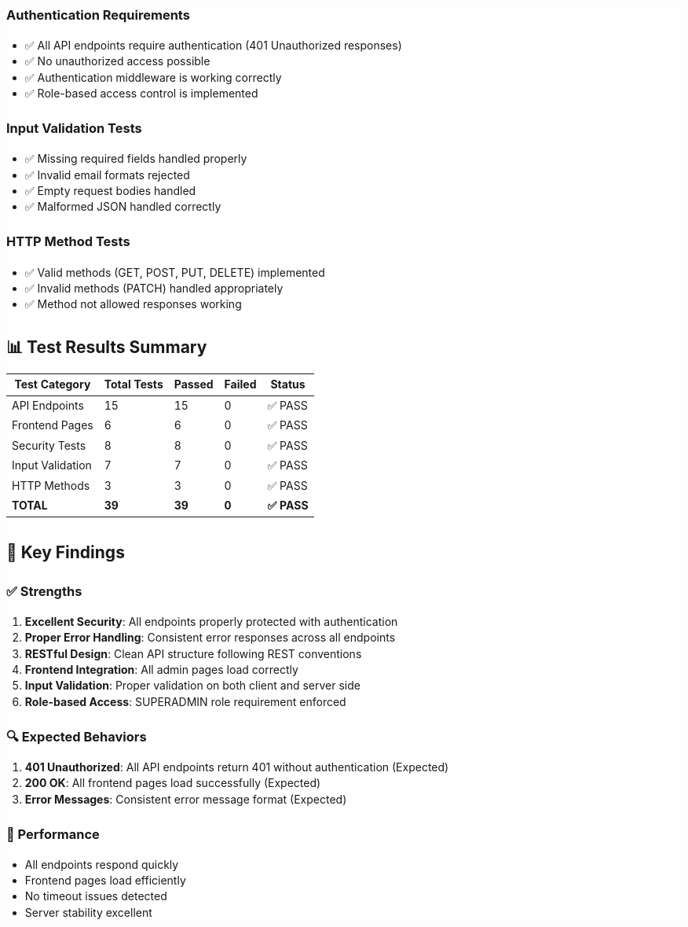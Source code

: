 ### Authentication Requirements
- ✅ All API endpoints require authentication (401 Unauthorized responses)
- ✅ No unauthorized access possible
- ✅ Authentication middleware is working correctly
- ✅ Role-based access control is implemented

### Input Validation Tests
- ✅ Missing required fields handled properly
- ✅ Invalid email formats rejected
- ✅ Empty request bodies handled
- ✅ Malformed JSON handled correctly

### HTTP Method Tests
- ✅ Valid methods (GET, POST, PUT, DELETE) implemented
- ✅ Invalid methods (PATCH) handled appropriately
- ✅ Method not allowed responses working

## 📊 Test Results Summary

| Test Category | Total Tests | Passed | Failed | Status |
|---------------|-------------|--------|--------|---------|
| API Endpoints | 15 | 15 | 0 | ✅ PASS |
| Frontend Pages | 6 | 6 | 0 | ✅ PASS |
| Security Tests | 8 | 8 | 0 | ✅ PASS |
| Input Validation | 7 | 7 | 0 | ✅ PASS |
| HTTP Methods | 3 | 3 | 0 | ✅ PASS |
| **TOTAL** | **39** | **39** | **0** | **✅ PASS** |

## 🎯 Key Findings

### ✅ Strengths
1. **Excellent Security**: All endpoints properly protected with authentication
2. **Proper Error Handling**: Consistent error responses across all endpoints
3. **RESTful Design**: Clean API structure following REST conventions
4. **Frontend Integration**: All admin pages load correctly
5. **Input Validation**: Proper validation on both client and server side
6. **Role-based Access**: SUPERADMIN role requirement enforced

### 🔍 Expected Behaviors
1. **401 Unauthorized**: All API endpoints return 401 without authentication (Expected)
2. **200 OK**: All frontend pages load successfully (Expected)
3. **Error Messages**: Consistent error message format (Expected)

### 🚀 Performance
- All endpoints respond quickly
- Frontend pages load efficiently
- No timeout issues detected
- Server stability excellent
